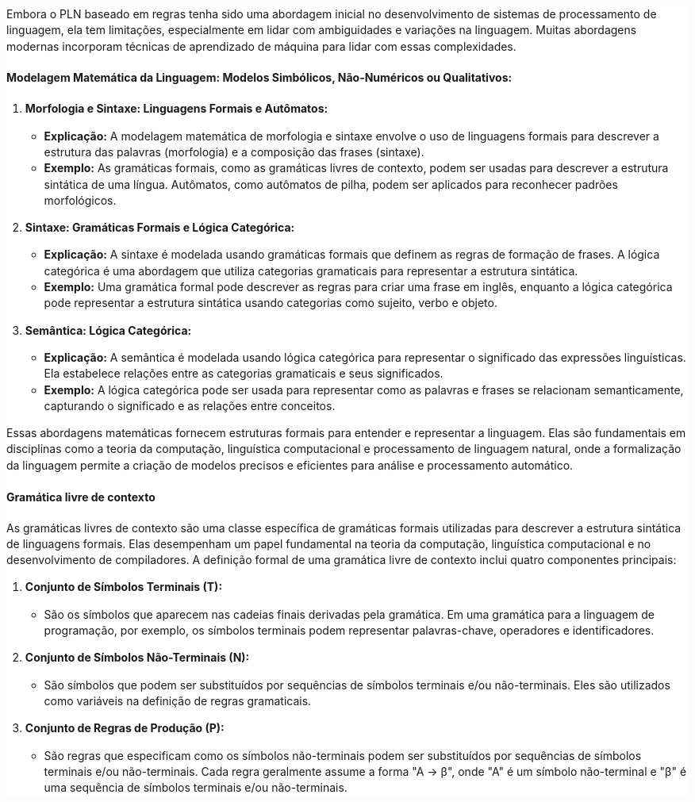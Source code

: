Embora o PLN baseado em regras tenha sido uma abordagem inicial no desenvolvimento de sistemas de processamento de linguagem, ela tem limitações, especialmente em lidar com ambiguidades e variações na linguagem. Muitas abordagens modernas incorporam técnicas de aprendizado de máquina para lidar com essas complexidades.

#### Modelagem Matemática da Linguagem: Modelos Simbólicos, Não-Numéricos ou Qualitativos:

1. **Morfologia e Sintaxe: Linguagens Formais e Autômatos:**
   - **Explicação:** A modelagem matemática de morfologia e sintaxe envolve o uso de linguagens formais para descrever a estrutura das palavras (morfologia) e a composição das frases (sintaxe).
   - **Exemplo:** As gramáticas formais, como as gramáticas livres de contexto, podem ser usadas para descrever a estrutura sintática de uma língua. Autômatos, como autômatos de pilha, podem ser aplicados para reconhecer padrões morfológicos.

2. **Sintaxe: Gramáticas Formais e Lógica Categórica:**
   - **Explicação:** A sintaxe é modelada usando gramáticas formais que definem as regras de formação de frases. A lógica categórica é uma abordagem que utiliza categorias gramaticais para representar a estrutura sintática.
   - **Exemplo:** Uma gramática formal pode descrever as regras para criar uma frase em inglês, enquanto a lógica categórica pode representar a estrutura sintática usando categorias como sujeito, verbo e objeto.

3. **Semântica: Lógica Categórica:**
   - **Explicação:** A semântica é modelada usando lógica categórica para representar o significado das expressões linguísticas. Ela estabelece relações entre as categorias gramaticais e seus significados.
   - **Exemplo:** A lógica categórica pode ser usada para representar como as palavras e frases se relacionam semanticamente, capturando o significado e as relações entre conceitos.

Essas abordagens matemáticas fornecem estruturas formais para entender e representar a linguagem. Elas são fundamentais em disciplinas como a teoria da computação, linguística computacional e processamento de linguagem natural, onde a formalização da linguagem permite a criação de modelos precisos e eficientes para análise e processamento automático.

#### Gramática livre de contexto

As gramáticas livres de contexto são uma classe específica de gramáticas formais utilizadas para descrever a estrutura sintática de linguagens formais. Elas desempenham um papel fundamental na teoria da computação, linguística computacional e no desenvolvimento de compiladores. A definição formal de uma gramática livre de contexto inclui quatro componentes principais:

1. **Conjunto de Símbolos Terminais (T):**
   - São os símbolos que aparecem nas cadeias finais derivadas pela gramática. Em uma gramática para a linguagem de programação, por exemplo, os símbolos terminais podem representar palavras-chave, operadores e identificadores.

2. **Conjunto de Símbolos Não-Terminais (N):**
   - São símbolos que podem ser substituídos por sequências de símbolos terminais e/ou não-terminais. Eles são utilizados como variáveis na definição de regras gramaticais.

3. **Conjunto de Regras de Produção (P):**
   - São regras que especificam como os símbolos não-terminais podem ser substituídos por sequências de símbolos terminais e/ou não-terminais. Cada regra geralmente assume a forma "A -> β", onde "A" é um símbolo não-terminal e "β" é uma sequência de símbolos terminais e/ou não-terminais.

